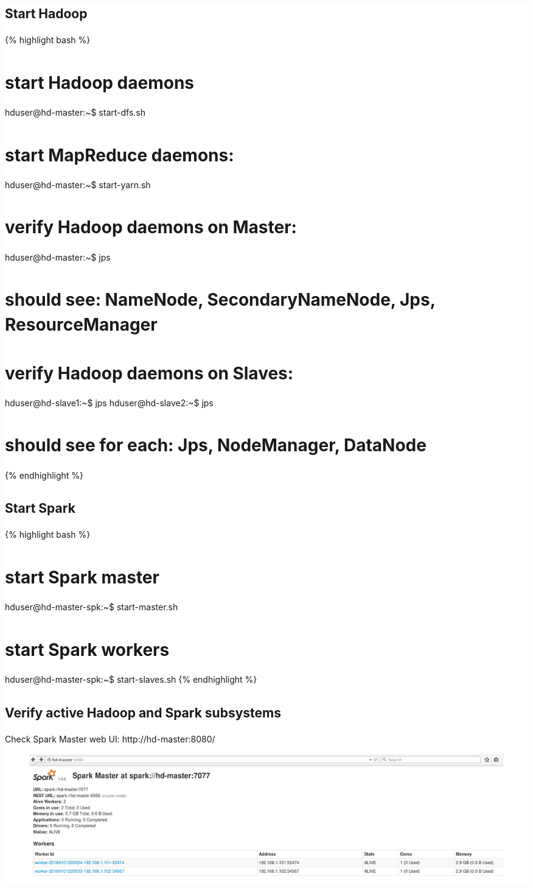 ## Start Hadoop
{% highlight bash %}
# start Hadoop daemons
hduser@hd-master:~$ start-dfs.sh

# start MapReduce daemons: 
hduser@hd-master:~$ start-yarn.sh

# verify Hadoop daemons on Master:
hduser@hd-master:~$ jps
# should see: NameNode, SecondaryNameNode, Jps, ResourceManager

# verify Hadoop daemons on Slaves:
hduser@hd-slave1:~$ jps
hduser@hd-slave2:~$ jps
# should see for each: Jps, NodeManager, DataNode
{% endhighlight %}

## Start Spark
{% highlight bash %}
# start Spark master
hduser@hd-master-spk:~$ start-master.sh

# start Spark workers
hduser@hd-master-spk:~$ start-slaves.sh
{% endhighlight %}

## Verify active Hadoop and Spark subsystems 

Check Spark Master web UI:  http://hd-master:8080/

<figure><a href="/images/hd-master-02.png"><img src="/images/hd-master-02.png"></a>
<figcaption></figcaption>
</figure>
